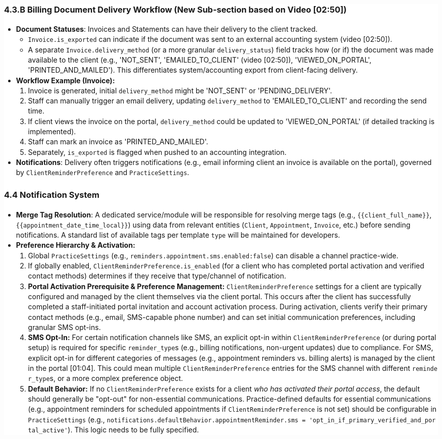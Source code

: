 ### 4.3.B Billing Document Delivery Workflow (New Sub-section based on Video [02:50])

- **Document Statuses**: Invoices and Statements can have their delivery to the client tracked.
  - `Invoice.is_exported` can indicate if the document was sent to an external accounting system (video [02:50]).
  - A separate `Invoice.delivery_method` (or a more granular `delivery_status`) field tracks how (or if) the document was made available to the client (e.g., 'NOT_SENT', 'EMAILED_TO_CLIENT' (video [02:50]), 'VIEWED_ON_PORTAL', 'PRINTED_AND_MAILED'). This differentiates system/accounting export from client-facing delivery.
- **Workflow Example (Invoice):**
  1. Invoice is generated, initial `delivery_method` might be 'NOT_SENT' or 'PENDING_DELIVERY'.
  2. Staff can manually trigger an email delivery, updating `delivery_method` to 'EMAILED_TO_CLIENT' and recording the send time.
  3. If client views the invoice on the portal, `delivery_method` could be updated to 'VIEWED_ON_PORTAL' (if detailed tracking is implemented).
  4. Staff can mark an invoice as 'PRINTED_AND_MAILED'.
  5. Separately, `is_exported` is flagged when pushed to an accounting integration.
- **Notifications**: Delivery often triggers notifications (e.g., email informing client an invoice is available on the portal), governed by `ClientReminderPreference` and `PracticeSettings`.

### 4.4 Notification System

- **Merge Tag Resolution**: A dedicated service/module will be responsible for resolving merge tags (e.g., `{{client_full_name}}`, `{{appointment_date_time_local}}`) using data from relevant entities (`Client`, `Appointment`, `Invoice`, etc.) before sending notifications. A standard list of available tags per template `type` will be maintained for developers.
- **Preference Hierarchy & Activation:**
  1.  Global `PracticeSettings` (e.g., `reminders.appointment.sms.enabled:false`) can disable a channel practice-wide.
  2.  If globally enabled, `ClientReminderPreference.is_enabled` (for a client who has completed portal activation and verified contact methods) determines if they receive that type/channel of notification.
  3.  **Portal Activation Prerequisite & Preference Management:** `ClientReminderPreference` settings for a client are typically configured and managed by the client themselves via the client portal. This occurs after the client has successfully completed a staff-initiated portal invitation and account activation process. During activation, clients verify their primary contact methods (e.g., email, SMS-capable phone number) and can set initial communication preferences, including granular SMS opt-ins.
  4.  **SMS Opt-In:** For certain notification channels like SMS, an explicit opt-in within `ClientReminderPreference` (or during portal setup) is required for specific `reminder_type`s (e.g., billing notifications, non-urgent updates) due to compliance. For SMS, explicit opt-in for different categories of messages (e.g., appointment reminders vs. billing alerts) is managed by the client in the portal [01:04]. This could mean multiple `ClientReminderPreference` entries for the SMS channel with different `reminder_type`s, or a more complex preference object.
  5.  **Default Behavior:** If no `ClientReminderPreference` exists for a client _who has activated their portal access_, the default should generally be "opt-out" for non-essential communications. Practice-defined defaults for essential communications (e.g., appointment reminders for scheduled appointments if `ClientReminderPreference` is not set) should be configurable in `PracticeSettings` (e.g., `notifications.defaultBehavior.appointmentReminder.sms = 'opt_in_if_primary_verified_and_portal_active'`). This logic needs to be fully specified.
